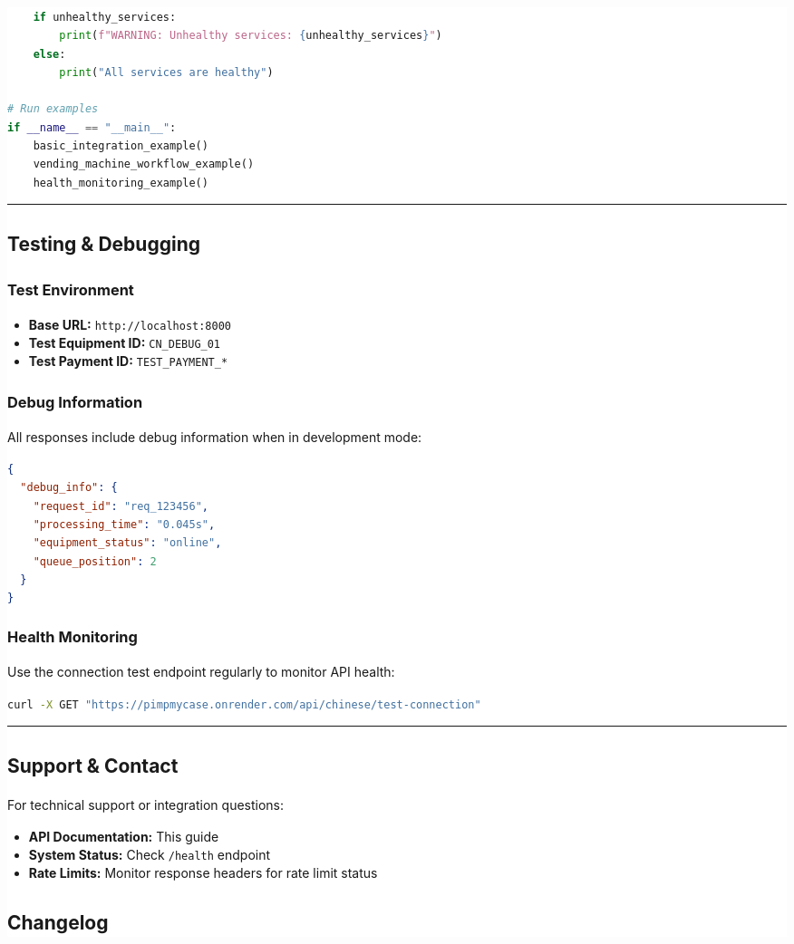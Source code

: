 ```python
    if unhealthy_services:
        print(f"WARNING: Unhealthy services: {unhealthy_services}")
    else:
        print("All services are healthy")

# Run examples
if __name__ == "__main__":
    basic_integration_example()
    vending_machine_workflow_example()
    health_monitoring_example()
```

---

## Testing & Debugging

### Test Environment
- **Base URL:** `http://localhost:8000`
- **Test Equipment ID:** `CN_DEBUG_01`
- **Test Payment ID:** `TEST_PAYMENT_*`

### Debug Information
All responses include debug information when in development mode:
```json
{
  "debug_info": {
    "request_id": "req_123456",
    "processing_time": "0.045s",
    "equipment_status": "online",
    "queue_position": 2
  }
}
```

### Health Monitoring
Use the connection test endpoint regularly to monitor API health:
```bash
curl -X GET "https://pimpmycase.onrender.com/api/chinese/test-connection"
```

---

## Support & Contact

For technical support or integration questions:
- **API Documentation:** This guide
- **System Status:** Check `/health` endpoint
- **Rate Limits:** Monitor response headers for rate limit status

## Changelog
